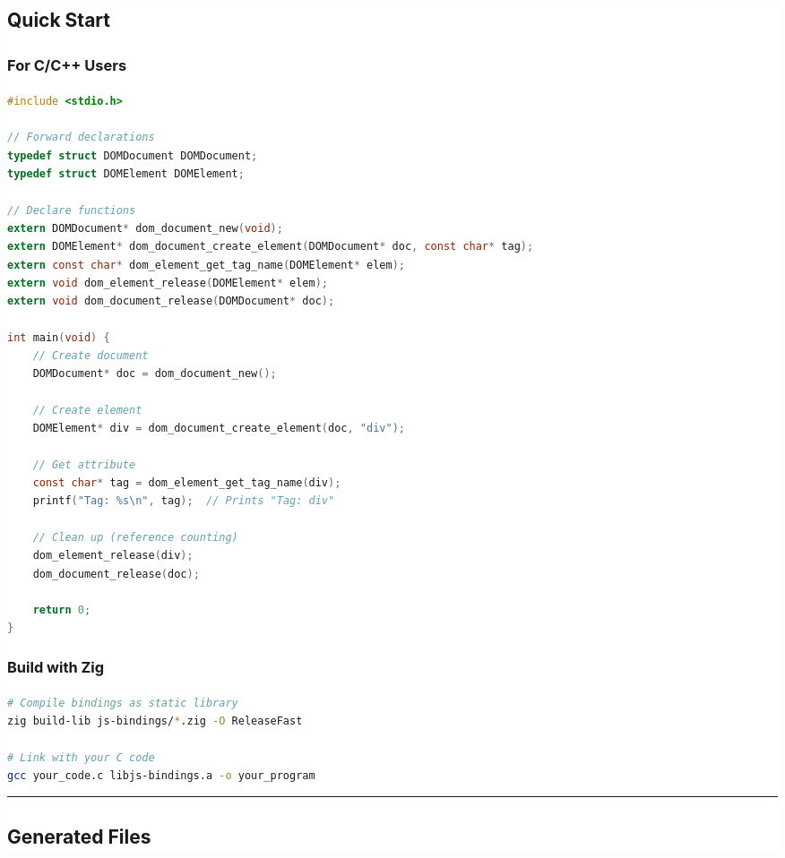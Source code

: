 
## Quick Start

### For C/C++ Users

```c
#include <stdio.h>

// Forward declarations
typedef struct DOMDocument DOMDocument;
typedef struct DOMElement DOMElement;

// Declare functions
extern DOMDocument* dom_document_new(void);
extern DOMElement* dom_document_create_element(DOMDocument* doc, const char* tag);
extern const char* dom_element_get_tag_name(DOMElement* elem);
extern void dom_element_release(DOMElement* elem);
extern void dom_document_release(DOMDocument* doc);

int main(void) {
    // Create document
    DOMDocument* doc = dom_document_new();
    
    // Create element
    DOMElement* div = dom_document_create_element(doc, "div");
    
    // Get attribute
    const char* tag = dom_element_get_tag_name(div);
    printf("Tag: %s\n", tag);  // Prints "Tag: div"
    
    // Clean up (reference counting)
    dom_element_release(div);
    dom_document_release(doc);
    
    return 0;
}
```

### Build with Zig

```bash
# Compile bindings as static library
zig build-lib js-bindings/*.zig -O ReleaseFast

# Link with your C code
gcc your_code.c libjs-bindings.a -o your_program
```

---

## Generated Files
